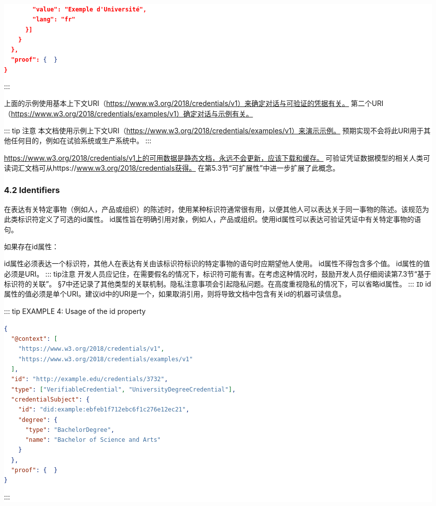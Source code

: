 ``` json
        "value": "Exemple d'Université",
        "lang": "fr"
      }]
    }
  },
  "proof": {  }
}
```
:::

上面的示例使用基本上下文URI（https://www.w3.org/2018/credentials/v1）来确定对话与可验证的凭据有关。 第二个URI（https://www.w3.org/2018/credentials/examples/v1）确定对话与示例有关。

::: tip 注意
本文档使用示例上下文URI（https://www.w3.org/2018/credentials/examples/v1）来演示示例。 预期实现不会将此URI用于其他任何目的，例如在试验系统或生产系统中。
:::

https://www.w3.org/2018/credentials/v1上的可用数据是静态文档，永远不会更新，应该下载和缓存。 可验证凭证数据模型的相关人类可读词汇文档可从https://www.w3.org/2018/credentials获得。 在第5.3节“可扩展性”中进一步扩展了此概念。

### 4.2 Identifiers
在表达有关特定事物（例如人，产品或组织）的陈述时，使用某种标识符通常很有用，以便其他人可以表达关于同一事物的陈述。该规范为此类标识符定义了可选的id属性。 id属性旨在明确引用对象，例如人，产品或组织。使用id属性可以表达可验证凭证中有关特定事物的语句。

如果存在id属性：

id属性必须表达一个标识符，其他人在表达有关由该标识符标识的特定事物的语句时应期望他人使用。
id属性不得包含多个值。
id属性的值必须是URI。
::: tip注意
开发人员应记住，在需要假名的情况下，标识符可能有害。在考虑这种情况时，鼓励开发人员仔细阅读第7.3节“基于标识符的关联”。 §7中还记录了其他类型的关联机制。隐私注意事项会引起隐私问题。在高度重视隐私的情况下，可以省略id属性。
:::
```ID```
id属性的值必须是单个URI。建议id中的URI是一个，如果取消引用，则将导致文档中包含有关id的机器可读信息。

::: tip EXAMPLE 4: Usage of the id property
``` json
{
  "@context": [
    "https://www.w3.org/2018/credentials/v1",
    "https://www.w3.org/2018/credentials/examples/v1"
  ],
  "id": "http://example.edu/credentials/3732",
  "type": ["VerifiableCredential", "UniversityDegreeCredential"],
  "credentialSubject": {
    "id": "did:example:ebfeb1f712ebc6f1c276e12ec21",
    "degree": {
      "type": "BachelorDegree",
      "name": "Bachelor of Science and Arts"
    }
  },
  "proof": {  }
}
```
:::
